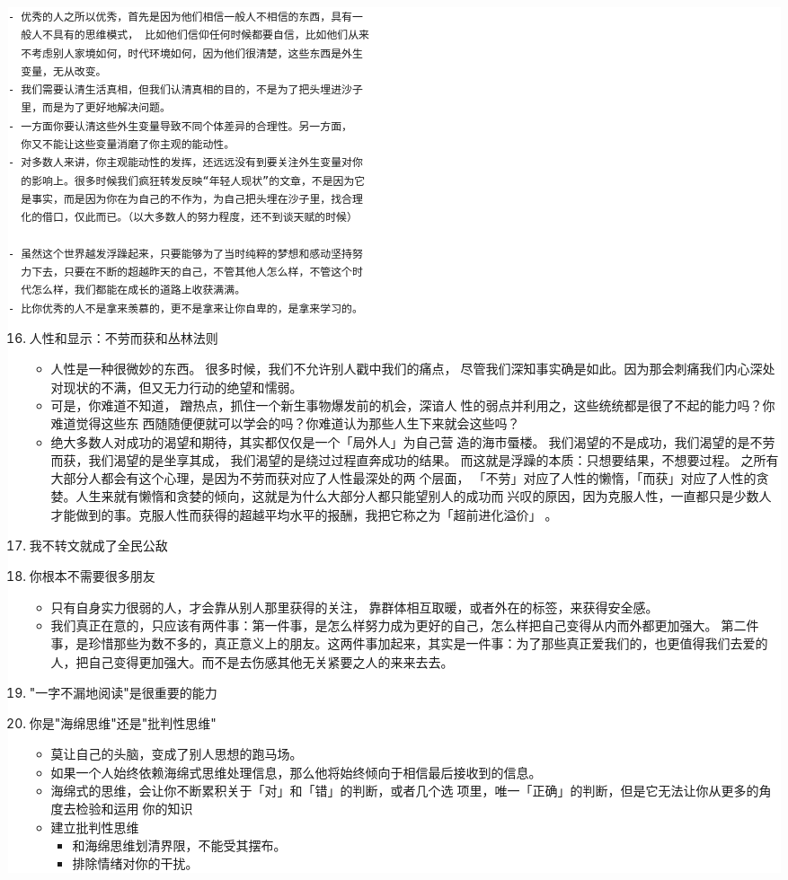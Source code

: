     - 优秀的人之所以优秀，首先是因为他们相信一般人不相信的东西，具有一
      般人不具有的思维模式， 比如他们信仰任何时候都要自信，比如他们从来
      不考虑别人家境如何，时代环境如何，因为他们很清楚，这些东西是外生
      变量，无从改变。
    - 我们需要认清生活真相，但我们认清真相的目的，不是为了把头埋进沙子
      里，而是为了更好地解决问题。
    - 一方面你要认清这些外生变量导致不同个体差异的合理性。另一方面，
      你又不能让这些变量消磨了你主观的能动性。
    - 对多数人来讲，你主观能动性的发挥，还远远没有到要关注外生变量对你
      的影响上。很多时候我们疯狂转发反映“年轻人现状”的文章，不是因为它
      是事实，而是因为你在为自己的不作为，为自己把头埋在沙子里，找合理
      化的借口，仅此而已。（以大多数人的努力程度，还不到谈天赋的时候）

    - 虽然这个世界越发浮躁起来，只要能够为了当时纯粹的梦想和感动坚持努
      力下去，只要在不断的超越昨天的自己，不管其他人怎么样，不管这个时
      代怎么样，我们都能在成长的道路上收获满满。
    - 比你优秀的人不是拿来羡慕的，更不是拿来让你自卑的，是拿来学习的。

16. 人性和显示：不劳而获和丛林法则

    - 人性是一种很微妙的东西。 很多时候，我们不允许别人戳中我们的痛点，
      尽管我们深知事实确是如此。因为那会刺痛我们内心深处对现状的不满，但又无力行动的绝望和懦弱。
    - 可是，你难道不知道， 蹭热点，抓住一个新生事物爆发前的机会，深谙人
      性的弱点并利用之，这些统统都是很了不起的能力吗？你难道觉得这些东
      西随随便便就可以学会的吗？你难道认为那些人生下来就会这些吗？
    - 绝大多数人对成功的渴望和期待，其实都仅仅是一个「局外人」为自己营
      造的海市蜃楼。
      我们渴望的不是成功，我们渴望的是不劳而获，我们渴望的是坐享其成，
      我们渴望的是绕过过程直奔成功的结果。
      而这就是浮躁的本质：只想要结果，不想要过程。
      之所有大部分人都会有这个心理，是因为不劳而获对应了人性最深处的两
      个层面， 「不劳」对应了人性的懒惰，「而获」对应了人性的贪婪。人生来就有懒惰和贪婪的倾向，这就是为什么大部分人都只能望别人的成功而
      兴叹的原因，因为克服人性，一直都只是少数人才能做到的事。克服人性而获得的超越平均水平的报酬，我把它称之为「超前进化溢价」
      。

17. 我不转文就成了全民公敌

18. 你根本不需要很多朋友
    - 只有自身实力很弱的人，才会靠从别人那里获得的关注，
      靠群体相互取暖，或者外在的标签，来获得安全感。
    - 我们真正在意的，只应该有两件事：第一件事，是怎么样努力成为更好的自己，怎么样把自己变得从内而外都更加强大。 第二件事，是珍惜那些为数不多的，真正意义上的朋友。这两件事加起来，其实是一件事：为了那些真正爱我们的，也更值得我们去爱的人，把自己变得更加强大。而不是去伤感其他无关紧要之人的来来去去。

19. "一字不漏地阅读"是很重要的能力

20. 你是"海绵思维"还是"批判性思维"
    - 莫让自己的头脑，变成了别人思想的跑马场。
    - 如果一个人始终依赖海绵式思维处理信息，那么他将始终倾向于相信最后接收到的信息。
    - 海绵式的思维，会让你不断累积关于「对」和「错」的判断，或者几个选
      项里，唯一「正确」的判断，但是它无法让你从更多的角度去检验和运用
      你的知识
    - 建立批判性思维
      - 和海绵思维划清界限，不能受其摆布。
      - 排除情绪对你的干扰。
